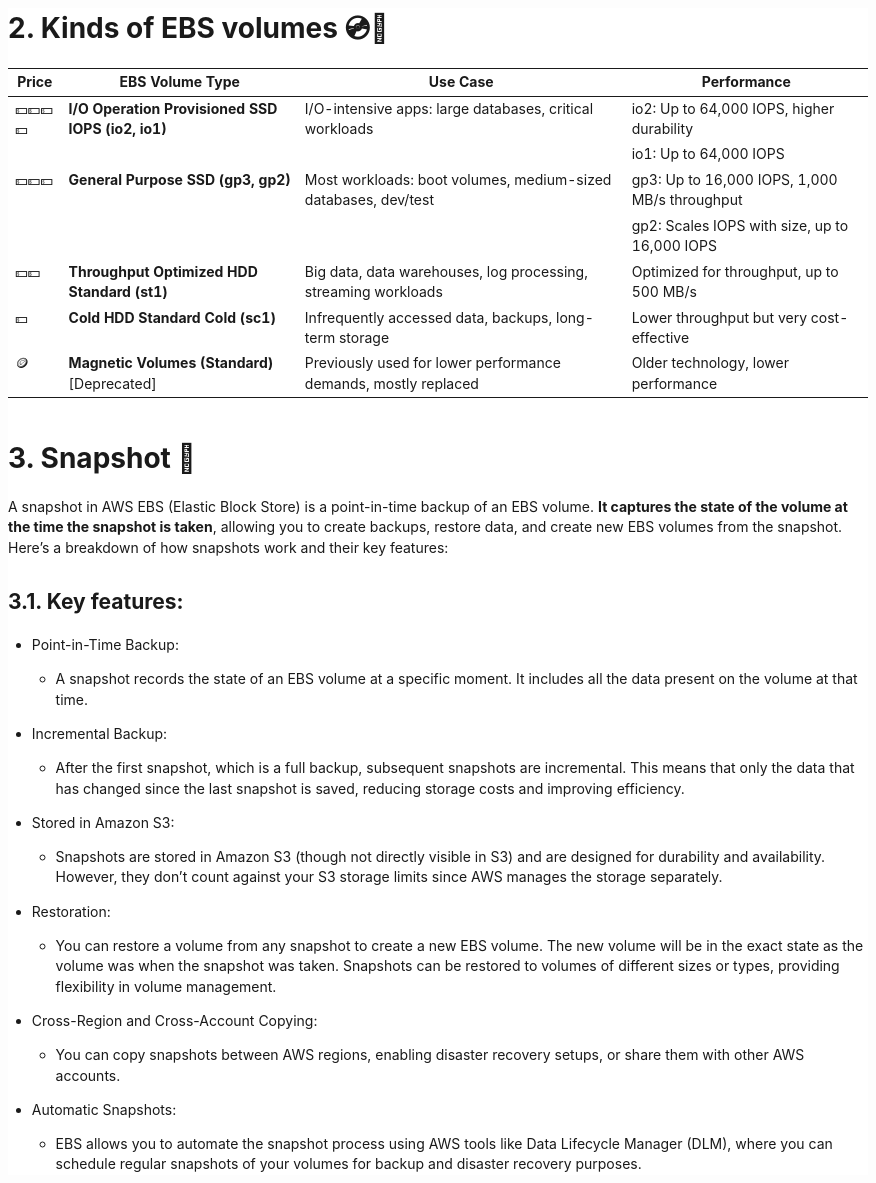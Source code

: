 # 2. Kinds of EBS volumes 💿📀

| **Price** | **EBS Volume Type**               | **Use Case**                                                    | **Performance**                                  |
|-----------|------------------------------------|-----------------------------------------------------------------|--------------------------------------------------|
| 💵💵💵💵  | **I/O Operation Provisioned SSD IOPS (io2, io1)**| I/O-intensive apps: large databases, critical workloads         | io2: Up to 64,000 IOPS, higher durability         |
|           |                                    |                                                                 | io1: Up to 64,000 IOPS                            |
| 💵💵💵    | **General Purpose SSD (gp3, gp2)** | Most workloads: boot volumes, medium-sized databases, dev/test  | gp3: Up to 16,000 IOPS, 1,000 MB/s throughput     |
|           |                                    |                                                                 | gp2: Scales IOPS with size, up to 16,000 IOPS     |
| 💵💵      | **Throughput Optimized HDD Standard (st1)** | Big data, data warehouses, log processing, streaming workloads  | Optimized for throughput, up to 500 MB/s          |
| 💵        | **Cold HDD Standard Cold (sc1)**                 | Infrequently accessed data, backups, long-term storage          | Lower throughput but very cost-effective          |
| 🪙        | **Magnetic Volumes (Standard)** [Deprecated] | Previously used for lower performance demands, mostly replaced | Older technology, lower performance               |


# 3. Snapshot 📸

A snapshot in AWS EBS (Elastic Block Store) is a point-in-time backup of an EBS volume. **It captures the state of the volume at the time the snapshot is taken**, allowing you to create backups, restore data, and create new EBS volumes from the snapshot. Here’s a breakdown of how snapshots work and their key features:

## 3.1. Key features:

- Point-in-Time Backup:
    - A snapshot records the state of an EBS volume at a specific moment. It includes all the data present on the volume at that time.

- Incremental Backup:
    - After the first snapshot, which is a full backup, subsequent snapshots are incremental. This means that only the data that has changed since the last snapshot is saved, reducing storage costs and improving efficiency.

- Stored in Amazon S3:
    - Snapshots are stored in Amazon S3 (though not directly visible in S3) and are designed for durability and availability. However, they don’t count against your S3 storage limits since AWS manages the storage separately.

- Restoration:
    - You can restore a volume from any snapshot to create a new EBS volume. The new volume will be in the exact state as the volume was when the snapshot was taken.
Snapshots can be restored to volumes of different sizes or types, providing flexibility in volume management.

- Cross-Region and Cross-Account Copying:
    - You can copy snapshots between AWS regions, enabling disaster recovery setups, or share them with other AWS accounts.

- Automatic Snapshots:
    - EBS allows you to automate the snapshot process using AWS tools like Data Lifecycle Manager (DLM), where you can schedule regular snapshots of your volumes for backup and disaster recovery purposes.
